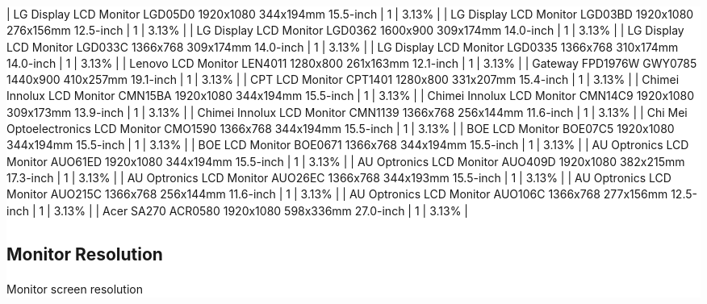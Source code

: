 | LG Display LCD Monitor LGD05D0 1920x1080 344x194mm 15.5-inch             | 1         | 3.13%   |
| LG Display LCD Monitor LGD03BD 1920x1080 276x156mm 12.5-inch             | 1         | 3.13%   |
| LG Display LCD Monitor LGD0362 1600x900 309x174mm 14.0-inch              | 1         | 3.13%   |
| LG Display LCD Monitor LGD033C 1366x768 309x174mm 14.0-inch              | 1         | 3.13%   |
| LG Display LCD Monitor LGD0335 1366x768 310x174mm 14.0-inch              | 1         | 3.13%   |
| Lenovo LCD Monitor LEN4011 1280x800 261x163mm 12.1-inch                  | 1         | 3.13%   |
| Gateway FPD1976W GWY0785 1440x900 410x257mm 19.1-inch                    | 1         | 3.13%   |
| CPT LCD Monitor CPT1401 1280x800 331x207mm 15.4-inch                     | 1         | 3.13%   |
| Chimei Innolux LCD Monitor CMN15BA 1920x1080 344x194mm 15.5-inch         | 1         | 3.13%   |
| Chimei Innolux LCD Monitor CMN14C9 1920x1080 309x173mm 13.9-inch         | 1         | 3.13%   |
| Chimei Innolux LCD Monitor CMN1139 1366x768 256x144mm 11.6-inch          | 1         | 3.13%   |
| Chi Mei Optoelectronics LCD Monitor CMO1590 1366x768 344x194mm 15.5-inch | 1         | 3.13%   |
| BOE LCD Monitor BOE07C5 1920x1080 344x194mm 15.5-inch                    | 1         | 3.13%   |
| BOE LCD Monitor BOE0671 1366x768 344x194mm 15.5-inch                     | 1         | 3.13%   |
| AU Optronics LCD Monitor AUO61ED 1920x1080 344x194mm 15.5-inch           | 1         | 3.13%   |
| AU Optronics LCD Monitor AUO409D 1920x1080 382x215mm 17.3-inch           | 1         | 3.13%   |
| AU Optronics LCD Monitor AUO26EC 1366x768 344x193mm 15.5-inch            | 1         | 3.13%   |
| AU Optronics LCD Monitor AUO215C 1366x768 256x144mm 11.6-inch            | 1         | 3.13%   |
| AU Optronics LCD Monitor AUO106C 1366x768 277x156mm 12.5-inch            | 1         | 3.13%   |
| Acer SA270 ACR0580 1920x1080 598x336mm 27.0-inch                         | 1         | 3.13%   |

Monitor Resolution
------------------

Monitor screen resolution
